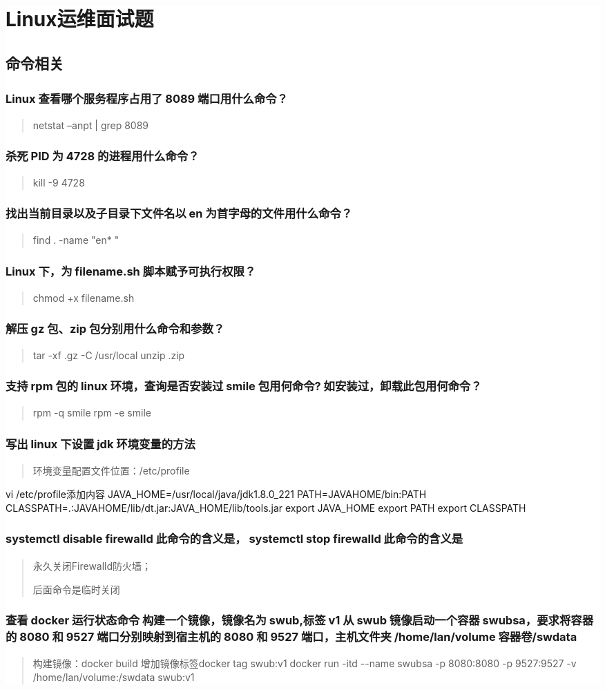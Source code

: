# Linux运维面试题

## 命令相关

### Linux 查看哪个服务程序占用了 8089 端口用什么命令？

> netstat –anpt | grep 8089

### 杀死 PID 为 4728 的进程用什么命令？

> kill -9 4728

### 找出当前目录以及子目录下文件名以 en 为首字母的文件用什么命令？

> find . -name "en* "

### Linux 下，为 filename.sh 脚本赋予可执行权限？

> chmod +x filename.sh

### 解压 gz 包、zip 包分别用什么命令和参数？

> tar -xf .gz -C /usr/local 
> unzip .zip

### 支持 rpm 包的 linux 环境，查询是否安装过 smile 包用何命令? 如安装过，卸载此包用何命令？

> rpm -q smile 
> rpm -e smile

### 写出 linux 下设置 jdk 环境变量的方法

> 环境变量配置文件位置：/etc/profile

vi /etc/profile添加内容 JAVA_HOME=/usr/local/java/jdk1.8.0_221 PATH=JAVAHOME/bin:PATH CLASSPATH=.:JAVAHOME/lib/dt.jar:JAVA_HOME/lib/tools.jar export JAVA_HOME export PATH export CLASSPATH

### systemctl disable firewalld 此命令的含义是， systemctl stop firewalld 此命令的含义是

> 永久关闭Firewalld防火墙；
>
> 后面命令是临时关闭

### 查看 docker 运行状态命令 构建一个镜像，镜像名为 swub,标签 v1 从 swub 镜像启动一个容器 swubsa，要求将容器的 8080 和 9527 端口分别映射到宿主机的 8080 和 9527 端口，主机文件夹 /home/lan/volume 容器卷/swdata

> 构建镜像：docker build 
> 增加镜像标签docker tag swub:v1
> docker run -itd --name swubsa -p 8080:8080 -p 9527:9527 -v /home/lan/volume:/swdata swub:v1

